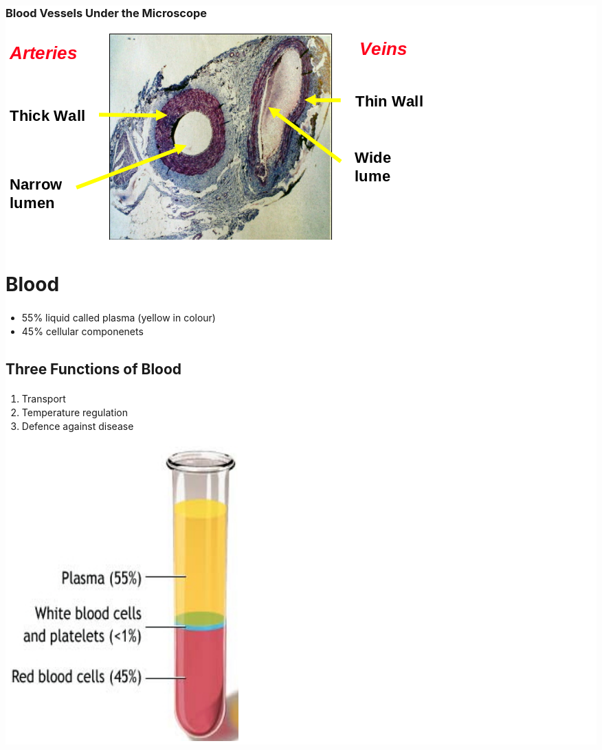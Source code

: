 ### Blood Vessels Under the Microscope

![8](circulatory-system/8.png)

# Blood

- 55% liquid called plasma (yellow in colour)
- 45% cellular componenets

## Three Functions of Blood

1. Transport
2. Temperature regulation
3. Defence against disease

![9](circulatory-system/9.png)
